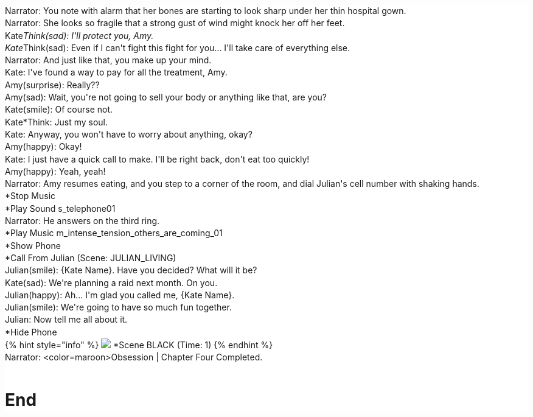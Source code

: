 Narrator: You note with alarm that her bones are starting to look sharp under her thin hospital gown.  
Narrator: She looks so fragile that a strong gust of wind might knock her off her feet.  
Kate*Think(sad): I'll protect you, Amy.  
Kate*Think(sad): Even if I can't fight this fight for you... I'll take care of everything else.  
Narrator: And just like that, you make up your mind.  
Kate: I've found a way to pay for all the treatment, Amy.  
Amy(surprise): Really??  
Amy(sad): Wait, you're not going to sell your body or anything like that, are you?  
Kate(smile): Of course not.  
Kate*Think: Just my soul.  
Kate: Anyway, you won't have to worry about anything, okay?  
Amy(happy): Okay!  
Kate: I just have a quick call to make. I'll be right back, don't eat too quickly!  
Amy(happy): Yeah, yeah!  
Narrator: Amy resumes eating, and you step to a corner of the room, and dial Julian's cell number with shaking hands.  
\*Stop Music  
\*Play Sound s_telephone01  
Narrator: He answers on the third ring.  
\*Play Music m_intense_tension_others_are_coming_01  
\*Show Phone  
\*Call From Julian (Scene: JULIAN_LIVING)  
Julian(smile): {Kate Name}. Have you decided? What will it be?  
Kate(sad): We're planning a raid next month. On you.  
Julian(happy): Ah... I'm glad you called me, {Kate Name}.  
Julian(smile): We're going to have so much fun together.  
Julian: Now tell me all about it.  
\*Hide Phone  
{% hint style="info" %}
<img src='https://ustories.saiyunyx.com/update/CDN_C/CDN/BGPics/bg_black.jpg-story' width='60'>
\*Scene BLACK (Time: 1)
{% endhint %}  
Narrator: <color=maroon>Obsession</color> | Chapter Four Completed.  
# End  
